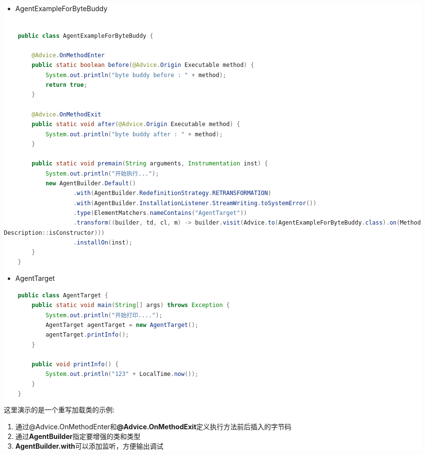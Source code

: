 - AgentExampleForByteBuddy

```java

    public class AgentExampleForByteBuddy {

        @Advice.OnMethodEnter
        public static boolean before(@Advice.Origin Executable method) {
            System.out.println("byte buddy before : " + method);
            return true;
        }

        @Advice.OnMethodExit
        public static void after(@Advice.Origin Executable method) {
            System.out.println("byte buddy after : " + method);
        }

        public static void premain(String arguments, Instrumentation inst) {
            System.out.println("开始执行...");
            new AgentBuilder.Default()
                    .with(AgentBuilder.RedefinitionStrategy.RETRANSFORMATION)
                    .with(AgentBuilder.InstallationListener.StreamWriting.toSystemError())
                    .type(ElementMatchers.nameContains("AgentTarget"))
                    .transform((builder, td, cl, m) -> builder.visit(Advice.to(AgentExampleForByteBuddy.class).on(MethodDescription::isConstructor)))
                    .installOn(inst);
        }
    }

```


- AgentTarget

```java
    public class AgentTarget {
        public static void main(String[] args) throws Exception {
            System.out.println("开始打印....");
            AgentTarget agentTarget = new AgentTarget();
            agentTarget.printInfo();
        }

        public void printInfo() {
            System.out.println("123" + LocalTime.now());
        }
    }
```


这里演示的是一个重写加载类的示例:
1. 通过</B>@Advice.OnMethodEnter</B>和<B>@Advice.OnMethodExit</B>定义执行方法前后插入的字节码
2. 通过<B>AgentBuilder</B>指定要增强的类和类型
3. <B>AgentBuilder.with</B>可以添加监听，方便输出调试

